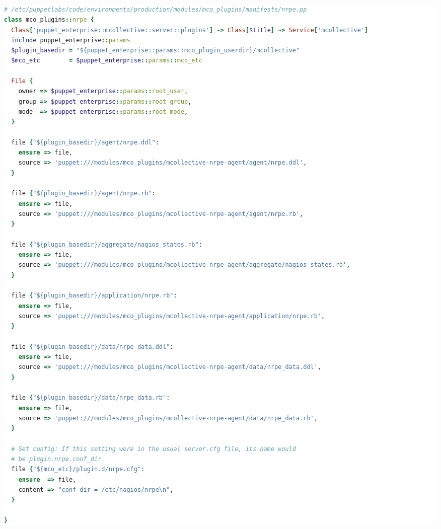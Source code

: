 ~~~ ruby
# /etc/puppetlabs/code/environments/production/modules/mco_plugins/manifests/nrpe.pp
class mco_plugins::nrpe {
  Class['puppet_enterprise::mcollective::server::plugins'] -> Class[$title] ~> Service['mcollective']
  include puppet_enterprise::params
  $plugin_basedir = "${puppet_enterprise::params::mco_plugin_userdir}/mcollective"
  $mco_etc        = $puppet_enterprise::params::mco_etc

  File {
    owner => $puppet_enterprise::params::root_user,
    group => $puppet_enterprise::params::root_group,
    mode  => $puppet_enterprise::params::root_mode,
  }

  file {"${plugin_basedir}/agent/nrpe.ddl":
    ensure => file,
    source => 'puppet:///modules/mco_plugins/mcollective-nrpe-agent/agent/nrpe.ddl',
  }

  file {"${plugin_basedir}/agent/nrpe.rb":
    ensure => file,
    source => 'puppet:///modules/mco_plugins/mcollective-nrpe-agent/agent/nrpe.rb',
  }

  file {"${plugin_basedir}/aggregate/nagios_states.rb":
    ensure => file,
    source => 'puppet:///modules/mco_plugins/mcollective-nrpe-agent/aggregate/nagios_states.rb',
  }

  file {"${plugin_basedir}/application/nrpe.rb":
    ensure => file,
    source => 'puppet:///modules/mco_plugins/mcollective-nrpe-agent/application/nrpe.rb',
  }

  file {"${plugin_basedir}/data/nrpe_data.ddl":
    ensure => file,
    source => 'puppet:///modules/mco_plugins/mcollective-nrpe-agent/data/nrpe_data.ddl',
  }

  file {"${plugin_basedir}/data/nrpe_data.rb":
    ensure => file,
    source => 'puppet:///modules/mco_plugins/mcollective-nrpe-agent/data/nrpe_data.rb',
  }

  # Set config: If this setting were in the usual server.cfg file, its name would
  # be plugin.nrpe.conf_dir
  file {"${mco_etc}/plugin.d/nrpe.cfg":
    ensure  => file,
    content => "conf_dir = /etc/nagios/nrpe\n",
  }

}
~~~




[mco_agent]: /mcollective/simplerpc/agents.html
[mco_ddl]: /mcollective/reference/plugins/ddl.html
[mco_aggregate]: /mcollective/reference/plugins/aggregate.html
[mco_deploy_plugins]: /mcollective/deploy/plugins.html
[mco_deploy_libdir]: /mcollective/deploy/plugins.html#method-2-copying-plugins-into-the-libdir
[mco_deploy_verify]: /mcollective/deploy/plugins.html#verifying-installed-agent-plugins
[plugin_types]: /mcollective/deploy/plugins.html#about-plugins--available-plugin-types
[filter]: ./orchestration_invoke_cli.html#filtering-by-fact-class-and-agent
[plugin_dot_d]: /mcollective/configure/server.html#plugin-config-directory-optional
[fundamentals]: ./orchestration_overview.html#mcollective-fundamentals
[plugin_list]: http://projects.puppetlabs.com/projects/mcollective-plugins/wiki
[nrpe]: https://github.com/puppetlabs/mcollective-nrpe-agent
[search]: https://github.com/search?q=mcollective+agent
[actionpolicy]: https://github.com/puppetlabs/mcollective-actionpolicy-auth#readme